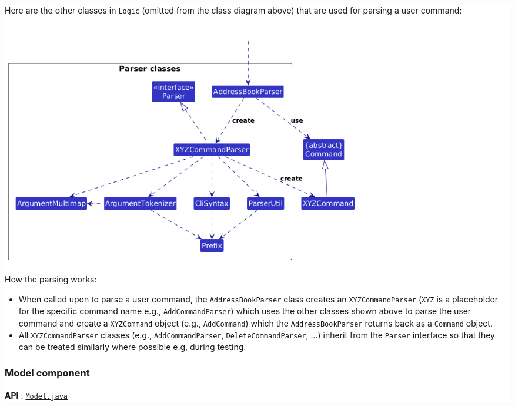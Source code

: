 Here are the other classes in `Logic` (omitted from the class diagram above) that are used for parsing a user command:

<img src="images/ParserClasses.png" width="600"/>

How the parsing works:
* When called upon to parse a user command, the `AddressBookParser` class creates an `XYZCommandParser` (`XYZ` is a placeholder for the specific command name e.g., `AddCommandParser`) which uses the other classes shown above to parse the user command and create a `XYZCommand` object (e.g., `AddCommand`) which the `AddressBookParser` returns back as a `Command` object.
* All `XYZCommandParser` classes (e.g., `AddCommandParser`, `DeleteCommandParser`, ...) inherit from the `Parser` interface so that they can be treated similarly where possible e.g, during testing.

### Model component
**API** : [`Model.java`](https://github.com/se-edu/addressbook-level3/tree/master/src/main/java/tassist/address/model/Model.java)
